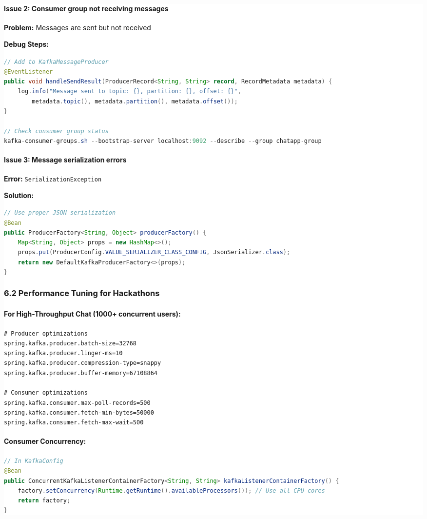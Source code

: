 #### Issue 2: Consumer group not receiving messages

**Problem:** Messages are sent but not received

**Debug Steps:**

```java
// Add to KafkaMessageProducer
@EventListener
public void handleSendResult(ProducerRecord<String, String> record, RecordMetadata metadata) {
    log.info("Message sent to topic: {}, partition: {}, offset: {}",
        metadata.topic(), metadata.partition(), metadata.offset());
}

// Check consumer group status
kafka-consumer-groups.sh --bootstrap-server localhost:9092 --describe --group chatapp-group
```

#### Issue 3: Message serialization errors

**Error:** `SerializationException`

**Solution:**

```java
// Use proper JSON serialization
@Bean
public ProducerFactory<String, Object> producerFactory() {
    Map<String, Object> props = new HashMap<>();
    props.put(ProducerConfig.VALUE_SERIALIZER_CLASS_CONFIG, JsonSerializer.class);
    return new DefaultKafkaProducerFactory<>(props);
}
```

### 6.2 Performance Tuning for Hackathons

#### For High-Throughput Chat (1000+ concurrent users):

```properties
# Producer optimizations
spring.kafka.producer.batch-size=32768
spring.kafka.producer.linger-ms=10
spring.kafka.producer.compression-type=snappy
spring.kafka.producer.buffer-memory=67108864

# Consumer optimizations
spring.kafka.consumer.max-poll-records=500
spring.kafka.consumer.fetch-min-bytes=50000
spring.kafka.consumer.fetch-max-wait=500
```

#### Consumer Concurrency:

```java
// In KafkaConfig
@Bean
public ConcurrentKafkaListenerContainerFactory<String, String> kafkaListenerContainerFactory() {
    factory.setConcurrency(Runtime.getRuntime().availableProcessors()); // Use all CPU cores
    return factory;
}
```
